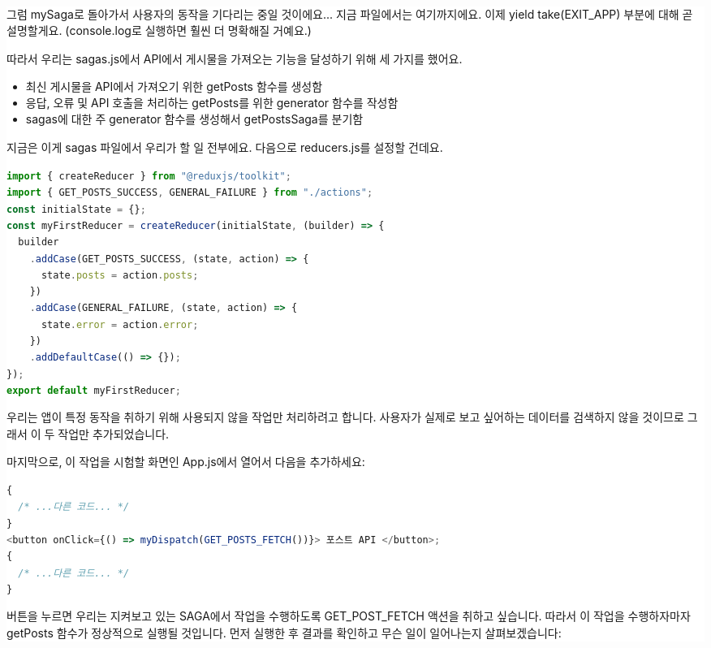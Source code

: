 그럼 mySaga로 돌아가서 사용자의 동작을 기다리는 중일 것이에요... 지금 파일에서는 여기까지에요. 이제 yield take(EXIT_APP) 부분에 대해 곧 설명할게요. (console.log로 실행하면 훨씬 더 명확해질 거예요.)

따라서 우리는 sagas.js에서 API에서 게시물을 가져오는 기능을 달성하기 위해 세 가지를 했어요.

- 최신 게시물을 API에서 가져오기 위한 getPosts 함수를 생성함
- 응답, 오류 및 API 호출을 처리하는 getPosts를 위한 generator 함수를 작성함
- sagas에 대한 주 generator 함수를 생성해서 getPostsSaga를 분기함

지금은 이게 sagas 파일에서 우리가 할 일 전부에요. 다음으로 reducers.js를 설정할 건데요.

<div class="content-ad"></div>

```js
import { createReducer } from "@reduxjs/toolkit";
import { GET_POSTS_SUCCESS, GENERAL_FAILURE } from "./actions";
const initialState = {};
const myFirstReducer = createReducer(initialState, (builder) => {
  builder
    .addCase(GET_POSTS_SUCCESS, (state, action) => {
      state.posts = action.posts;
    })
    .addCase(GENERAL_FAILURE, (state, action) => {
      state.error = action.error;
    })
    .addDefaultCase(() => {});
});
export default myFirstReducer;
```

우리는 앱이 특정 동작을 취하기 위해 사용되지 않을 작업만 처리하려고 합니다. 사용자가 실제로 보고 싶어하는 데이터를 검색하지 않을 것이므로 그래서 이 두 작업만 추가되었습니다.

마지막으로, 이 작업을 시험할 화면인 App.js에서 열어서 다음을 추가하세요:

```js
{
  /* ...다른 코드... */
}
<button onClick={() => myDispatch(GET_POSTS_FETCH())}> 포스트 API </button>;
{
  /* ...다른 코드... */
}
```

<div class="content-ad"></div>

버튼을 누르면 우리는 지켜보고 있는 SAGA에서 작업을 수행하도록 GET_POST_FETCH 액션을 취하고 싶습니다. 따라서 이 작업을 수행하자마자 getPosts 함수가 정상적으로 실행될 것입니다. 먼저 실행한 후 결과를 확인하고 무슨 일이 일어나는지 살펴보겠습니다:

